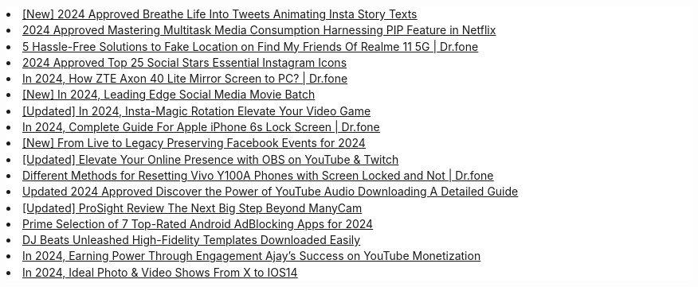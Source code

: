 <li><a href="https://article-posts.techidaily.com/new-2024-approved-breathe-life-into-tweets-animating-insta-story-texts/"><u>[New] 2024 Approved  Breathe Life Into Tweets  Animating Insta Story Texts</u></a></li>
<li><a href="https://article-posts.techidaily.com/2024-approved-mastering-multitask-media-consumption-harnessing-pip-feature-in-netflix/"><u>2024 Approved  Mastering Multitask Media Consumption  Harnessing PIP Feature in Netflix</u></a></li>
<li><a href="https://location-fake.techidaily.com/5-hassle-free-solutions-to-fake-location-on-find-my-friends-of-realme-11-5g-drfone-by-drfone-virtual-android/"><u>5 Hassle-Free Solutions to Fake Location on Find My Friends Of Realme 11 5G | Dr.fone</u></a></li>
<li><a href="https://instagram-video-files.techidaily.com/2024-approved-top-25-social-stars-essential-instagram-icons/"><u>2024 Approved  Top 25 Social Stars  Essential Instagram Icons</u></a></li>
<li><a href="https://screen-mirror.techidaily.com/in-2024-how-zte-axon-40-lite-mirror-screen-to-pc-drfone-by-drfone-android/"><u>In 2024, How ZTE Axon 40 Lite Mirror Screen to PC? | Dr.fone</u></a></li>
<li><a href="https://facebook-video-files.techidaily.com/new-in-2024-leading-edge-social-media-movie-batch/"><u>[New] In 2024, Leading Edge  Social Media Movie Batch</u></a></li>
<li><a href="https://instagram-clips.techidaily.com/updated-in-2024-insta-magic-rotation-elevate-your-video-game/"><u>[Updated] In 2024, Insta-Magic Rotation  Elevate Your Video Game</u></a></li>
<li><a href="https://iphone-unlock.techidaily.com/in-2024-complete-guide-for-apple-iphone-6s-lock-screen-drfone-by-drfone-ios/"><u>In 2024, Complete Guide For Apple iPhone 6s Lock Screen | Dr.fone</u></a></li>
<li><a href="https://on-screen-recording.techidaily.com/new-from-live-to-legacy-preserving-facebook-events-for-2024/"><u>[New] From Live to Legacy  Preserving Facebook Events for 2024</u></a></li>
<li><a href="https://screen-sharing-recording.techidaily.com/updated-elevate-your-online-presence-with-obs-on-youtube-and-twitch/"><u>[Updated] Elevate Your Online Presence with OBS on YouTube & Twitch</u></a></li>
<li><a href="https://techidaily.com/different-methods-for-resetting-vivo-y100a-phones-with-screen-locked-and-not-drfone-by-drfone-reset-android-reset-android/"><u>Different Methods for Resetting Vivo Y100A Phones with Screen Locked and Not | Dr.fone</u></a></li>
<li><a href="https://ai-video-tools.techidaily.com/updated-2024-approved-discover-the-power-of-youtube-audio-downloading-a-detailed-guide/"><u>Updated 2024 Approved Discover the Power of YouTube Audio Downloading A Detailed Guide</u></a></li>
<li><a href="https://on-screen-recording.techidaily.com/updated-prosight-review-the-next-big-step-beyond-manycam/"><u>[Updated] ProSight Review  The Next Big Step Beyond ManyCam</u></a></li>
<li><a href="https://facebook-video-footage.techidaily.com/prime-selection-of-7-top-rated-android-adblocking-apps-for-2024/"><u>Prime Selection of 7 Top-Rated Android AdBlocking Apps for 2024</u></a></li>
<li><a href="https://youtube-videos.techidaily.com/dj-beats-unleashed-high-fidelity-templates-downloaded-easily/"><u>DJ Beats Unleashed  High-Fidelity Templates Downloaded Easily</u></a></li>
<li><a href="https://youtube-tips.techidaily.com/24-earning-power-through-engagement-ajays-success-on-youtube-monetization/"><u>In 2024, Earning Power Through Engagement  Ajay’s Success on YouTube Monetization</u></a></li>
<li><a href="https://some-knowledge.techidaily.com/in-2024-ideal-photo-and-video-shows-from-x-to-ios14/"><u>In 2024, Ideal Photo & Video Shows  From X to IOS14</u></a></li>
</ul></div>
